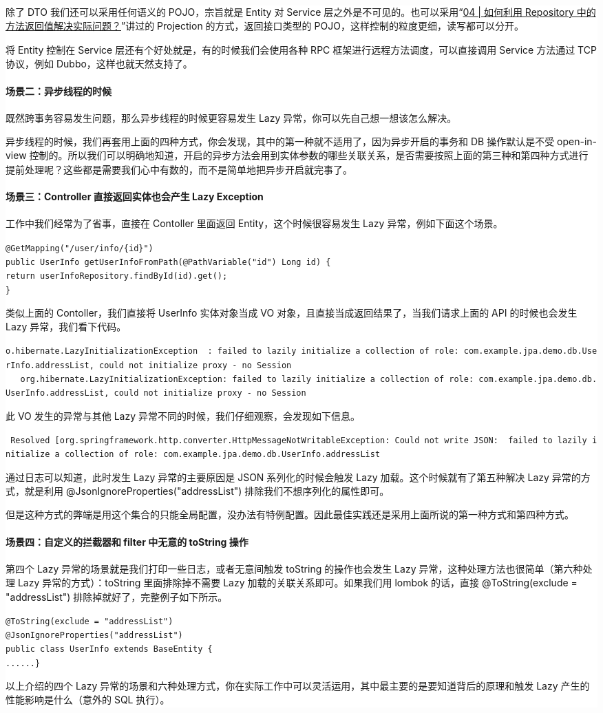 除了 DTO 我们还可以采用任何语义的 POJO，宗旨就是 Entity 对 Service 层之外是不可见的。也可以采用“[04 | 如何利用 Repository 中的方法返回值解决实际问题？](https://kaiwu.lagou.com/course/courseInfo.htm?courseId=490#/detail/pc?id=4704)”讲过的 Projection 的方式，返回接口类型的 POJO，这样控制的粒度更细，读写都可以分开。

将 Entity 控制在 Service 层还有个好处就是，有的时候我们会使用各种 RPC 框架进行远程方法调度，可以直接调用 Service 方法通过 TCP 协议，例如 Dubbo，这样也就天然支持了。

#### 场景二：异步线程的时候

既然跨事务容易发生问题，那么异步线程的时候更容易发生 Lazy 异常，你可以先自己想一想该怎么解决。

异步线程的时候，我们再套用上面的四种方式，你会发现，其中的第一种就不适用了，因为异步开启的事务和 DB 操作默认是不受 open-in-view 控制的。所以我们可以明确地知道，开启的异步方法会用到实体参数的哪些关联关系，是否需要按照上面的第三种和第四种方式进行提前处理呢？这些都是需要我们心中有数的，而不是简单地把异步开启就完事了。

#### 场景三：Controller 直接返回实体也会产生 Lazy Exception

工作中我们经常为了省事，直接在 Contoller 里面返回 Entity，这个时候很容易发生 Lazy 异常，例如下面这个场景。

```
@GetMapping("/user/info/{id}")
public UserInfo getUserInfoFromPath(@PathVariable("id") Long id) {
return userInfoRepository.findById(id).get();
}
```

类似上面的 Contoller，我们直接将 UserInfo 实体对象当成 VO 对象，且直接当成返回结果了，当我们请求上面的 API 的时候也会发生 Lazy 异常，我们看下代码。

```
o.hibernate.LazyInitializationException  : failed to lazily initialize a collection of role: com.example.jpa.demo.db.UserInfo.addressList, could not initialize proxy - no Session
   org.hibernate.LazyInitializationException: failed to lazily initialize a collection of role: com.example.jpa.demo.db.UserInfo.addressList, could not initialize proxy - no Session
```

此 VO 发生的异常与其他 Lazy 异常不同的时候，我们仔细观察，会发现如下信息。

```
 Resolved [org.springframework.http.converter.HttpMessageNotWritableException: Could not write JSON:  failed to lazily initialize a collection of role: com.example.jpa.demo.db.UserInfo.addressList
```

通过日志可以知道，此时发生 Lazy 异常的主要原因是 JSON 系列化的时候会触发 Lazy 加载。这个时候就有了第五种解决 Lazy 异常的方式，就是利用 @JsonIgnoreProperties("addressList") 排除我们不想序列化的属性即可。

但是这种方式的弊端是用这个集合的只能全局配置，没办法有特例配置。因此最佳实践还是采用上面所说的第一种方式和第四种方式。

#### 场景四：自定义的拦截器和 filter 中无意的 toString 操作

第四个 Lazy 异常的场景就是我们打印一些日志，或者无意间触发 toString 的操作也会发生 Lazy 异常，这种处理方法也很简单（第六种处理 Lazy 异常的方式）：toString 里面排除掉不需要 Lazy 加载的关联关系即可。如果我们用 lombok 的话，直接 @ToString(exclude = "addressList") 排除掉就好了，完整例子如下所示。

```
@ToString(exclude = "addressList")
@JsonIgnoreProperties("addressList")
public class UserInfo extends BaseEntity {
......}
```

以上介绍的四个 Lazy 异常的场景和六种处理方式，你在实际工作中可以灵活运用，其中最主要的是要知道背后的原理和触发 Lazy 产生的性能影响是什么（意外的 SQL 执行）。
